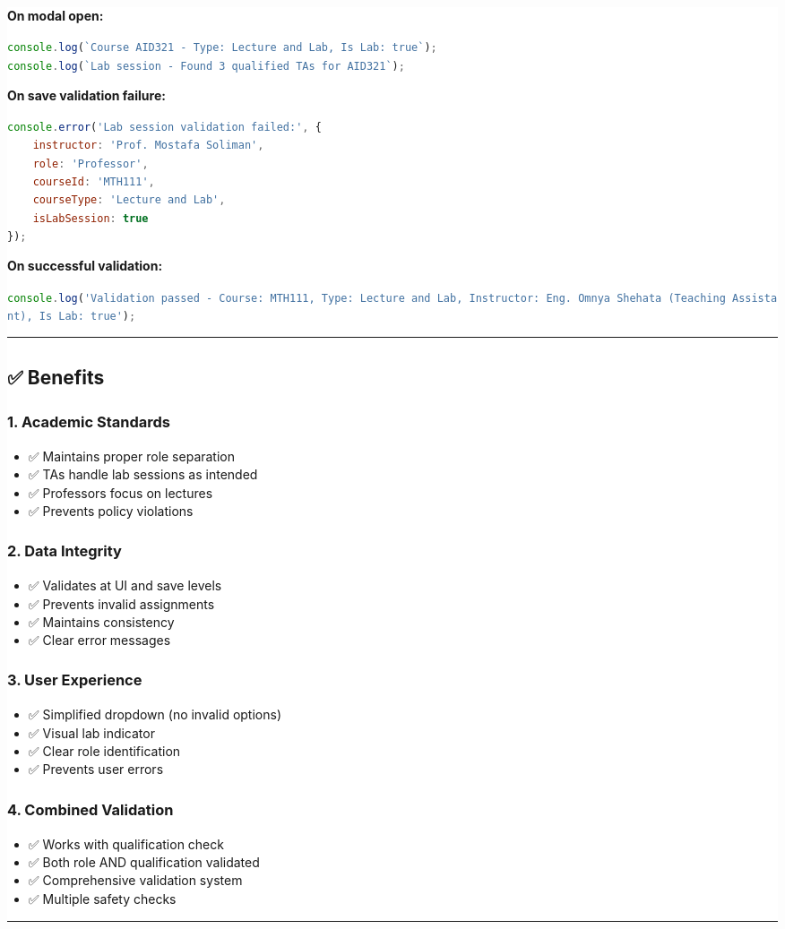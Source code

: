 **On modal open:**
```javascript
console.log(`Course AID321 - Type: Lecture and Lab, Is Lab: true`);
console.log(`Lab session - Found 3 qualified TAs for AID321`);
```

**On save validation failure:**
```javascript
console.error('Lab session validation failed:', {
    instructor: 'Prof. Mostafa Soliman',
    role: 'Professor',
    courseId: 'MTH111',
    courseType: 'Lecture and Lab',
    isLabSession: true
});
```

**On successful validation:**
```javascript
console.log('Validation passed - Course: MTH111, Type: Lecture and Lab, Instructor: Eng. Omnya Shehata (Teaching Assistant), Is Lab: true');
```

---

## ✅ Benefits

### 1. **Academic Standards**
- ✅ Maintains proper role separation
- ✅ TAs handle lab sessions as intended
- ✅ Professors focus on lectures
- ✅ Prevents policy violations

### 2. **Data Integrity**
- ✅ Validates at UI and save levels
- ✅ Prevents invalid assignments
- ✅ Maintains consistency
- ✅ Clear error messages

### 3. **User Experience**
- ✅ Simplified dropdown (no invalid options)
- ✅ Visual lab indicator
- ✅ Clear role identification
- ✅ Prevents user errors

### 4. **Combined Validation**
- ✅ Works with qualification check
- ✅ Both role AND qualification validated
- ✅ Comprehensive validation system
- ✅ Multiple safety checks

---
